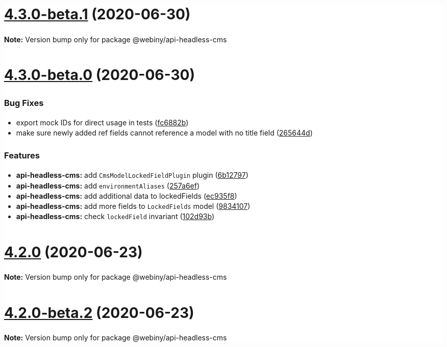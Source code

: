 



# [4.3.0-beta.1](https://github.com/webiny/webiny-js/compare/v4.3.0-beta.0...v4.3.0-beta.1) (2020-06-30)

**Note:** Version bump only for package @webiny/api-headless-cms





# [4.3.0-beta.0](https://github.com/webiny/webiny-js/compare/v4.2.0...v4.3.0-beta.0) (2020-06-30)


### Bug Fixes

* export mock IDs for direct usage in tests ([fc6882b](https://github.com/webiny/webiny-js/commit/fc6882b2e79d12b3fd13c8b50f097e961378ff9d))
* make sure newly added ref fields cannot reference a model with no title field ([265644d](https://github.com/webiny/webiny-js/commit/265644d3d26b4ffeef62d172ef330a1519aa2d6f))


### Features

* **api-headless-cms:** add `CmsModelLockedFieldPlugin` plugin ([6b12797](https://github.com/webiny/webiny-js/commit/6b127979a4b624173424084844c989d57c7bdba2))
* **api-headless-cms:** add `environmentAliases` ([257a6ef](https://github.com/webiny/webiny-js/commit/257a6ef7595a50f6df635ba2a0387561c952ec45))
* **api-headless-cms:** add additional data to lockedFields ([ec935f8](https://github.com/webiny/webiny-js/commit/ec935f8b8f405f395f80438175e2ca834f144ccc))
* **api-headless-cms:** add more fields to `LockedFields` model ([9834107](https://github.com/webiny/webiny-js/commit/98341075c882f00e3a2f00c679bb3bb685dc6354))
* **api-headless-cms:** check `lockedField` invariant ([102d93b](https://github.com/webiny/webiny-js/commit/102d93b867684236f59b473637ebee119b7317ab))





# [4.2.0](https://github.com/webiny/webiny-js/compare/v4.2.0-beta.2...v4.2.0) (2020-06-23)

**Note:** Version bump only for package @webiny/api-headless-cms





# [4.2.0-beta.2](https://github.com/webiny/webiny-js/compare/v4.2.0-beta.1...v4.2.0-beta.2) (2020-06-23)

**Note:** Version bump only for package @webiny/api-headless-cms
